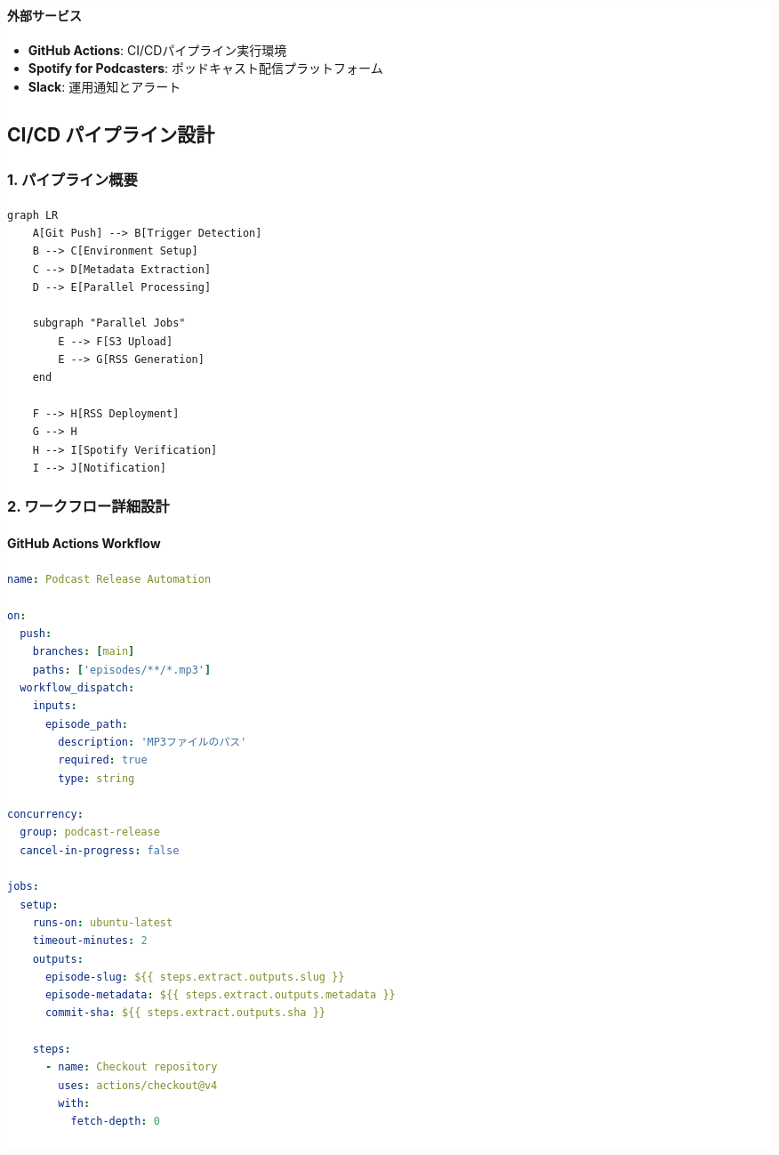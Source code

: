 #### 外部サービス
- **GitHub Actions**: CI/CDパイプライン実行環境
- **Spotify for Podcasters**: ポッドキャスト配信プラットフォーム
- **Slack**: 運用通知とアラート

## CI/CD パイプライン設計

### 1. パイプライン概要

```mermaid
graph LR
    A[Git Push] --> B[Trigger Detection]
    B --> C[Environment Setup]
    C --> D[Metadata Extraction]
    D --> E[Parallel Processing]
    
    subgraph "Parallel Jobs"
        E --> F[S3 Upload]
        E --> G[RSS Generation]
    end
    
    F --> H[RSS Deployment]
    G --> H
    H --> I[Spotify Verification]
    I --> J[Notification]
```

### 2. ワークフロー詳細設計

#### GitHub Actions Workflow
```yaml
name: Podcast Release Automation

on:
  push:
    branches: [main]
    paths: ['episodes/**/*.mp3']
  workflow_dispatch:
    inputs:
      episode_path:
        description: 'MP3ファイルのパス'
        required: true
        type: string

concurrency:
  group: podcast-release
  cancel-in-progress: false

jobs:
  setup:
    runs-on: ubuntu-latest
    timeout-minutes: 2
    outputs:
      episode-slug: ${{ steps.extract.outputs.slug }}
      episode-metadata: ${{ steps.extract.outputs.metadata }}
      commit-sha: ${{ steps.extract.outputs.sha }}
      
    steps:
      - name: Checkout repository
        uses: actions/checkout@v4
        with:
          fetch-depth: 0
          
```